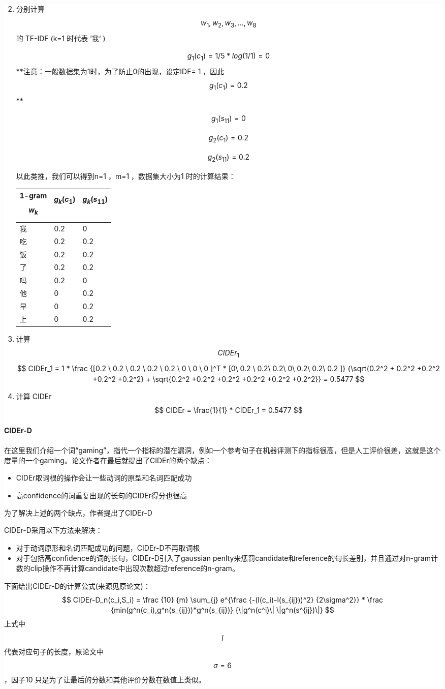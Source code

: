 2. 分别计算 $$w_1,w_2,w_3,...,w_8$$ 的 TF-IDF (k=1 时代表 ’我‘ )

   $$g_1(c_1) = 1/5 * log(1/1) = 0$$  **注意：一般数据集为1时，为了防止0的出现，设定IDF= 1 ，因此 $$ g_1(c_1) = 0.2 $$ **

   $$g_1(s_11) = 0$$

   $$g_2(c_1) = 0.2$$

   $$g_2(s_{11}) = 0.2$$

   以此类推，我们可以得到n=1 ，m=1 ，数据集大小为1 时的计算结果：

   | 1-gram $$w_k$$ | $$g_k(c_1)$$ | $$g_k(s_{11})$$ |
   | -------------- | ------------ | --------------- |
   | 我             | 0.2          | 0               |
   | 吃             | 0.2          | 0.2             |
   | 饭             | 0.2          | 0.2             |
   | 了             | 0.2          | 0.2             |
   | 吗             | 0.2          | 0               |
   | 他             | 0            | 0.2             |
   | 早             | 0            | 0.2             |
   | 上             | 0            | 0.2             |

3. 计算$$CIDEr_1$$
   $$
   CIDEr_1 = 1 * \frac {[0.2 \ 0.2 \ 0.2 \ 0.2 \ 0.2 \ 0 \ 0 \ 0 ]^T * [0\ 0.2 \ 0.2\ 0.2\ 0\ 0.2\ 0.2\ 0.2 ]}  {\sqrt{0.2^2 + 0.2^2 +0.2^2 +0.2^2 +0.2^2} + \sqrt{0.2^2 +0.2^2 +0.2^2 +0.2^2 +0.2^2 +0.2^2}} = 0.5477
   $$
   
4. 计算 CIDEr
   $$
   CIDEr =  \frac{1}{1} * CIDEr_1 = 0.5477
   $$
   

#### CIDEr-D

在这里我们介绍一个词“gaming”，指代一个指标的潜在漏洞，例如一个参考句子在机器评测下的指标很高，但是人工评价很差，这就是这个度量的一个gaming。论文作者在最后就提出了CIDEr的两个缺点：

* CIDEr取词根的操作会让一些动词的原型和名词匹配成功

* 高confidence的词重复出现的长句的CIDEr得分也很高

为了解决上述的两个缺点，作者提出了CIDEr-D

CIDEr-D采用以下方法来解决：

* 对于动词原形和名词匹配成功的问题，CIDEr-D不再取词根
* 对于包括高confidence的词的长句，CIDEr-D引入了gaussian penlty来惩罚candidate和reference的句长差别，并且通过对n-gram计数的clip操作不再计算candidate中出现次数超过reference的n-gram。

下面给出CIDEr-D的计算公式(来源见原论文)：
$$
CIDEr-D_n(c_i,S_i) = \frac {10} {m} \sum_{j} e^{\frac {-(l(c_i)-l(s_{ij}))^2}  {2\sigma^2}} * \frac {min(g^n(c_i),g^n(s_{ij}))*g^n(s_{ij})}  {\|g^n(c^i)\| \|g^n(s^{ij})\|}
$$
上式中$$l$$ 代表对应句子的长度，原论文中 $$\sigma = 6$$  ，因子10 只是为了让最后的分数和其他评价分数在数值上类似。
